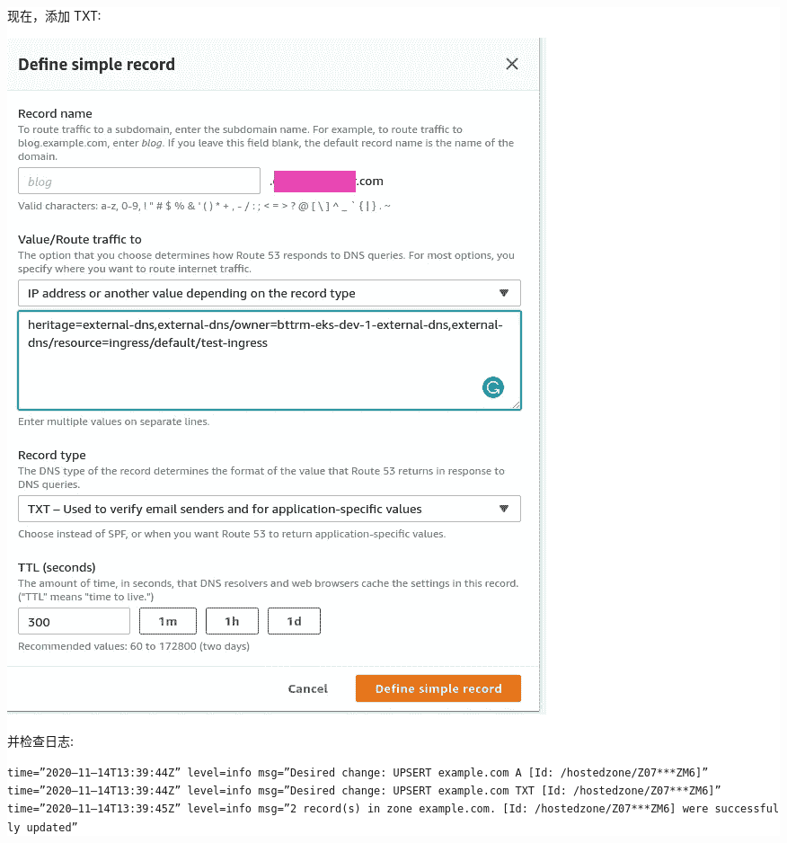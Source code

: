 现在，添加 TXT:

![](img/34eda8195d97ac46a073a474b88763e2.png)

并检查日志:

```
time=”2020–11–14T13:39:44Z” level=info msg=”Desired change: UPSERT example.com A [Id: /hostedzone/Z07***ZM6]”
time=”2020–11–14T13:39:44Z” level=info msg=”Desired change: UPSERT example.com TXT [Id: /hostedzone/Z07***ZM6]”
time=”2020–11–14T13:39:45Z” level=info msg=”2 record(s) in zone example.com. [Id: /hostedzone/Z07***ZM6] were successfully updated”
```
